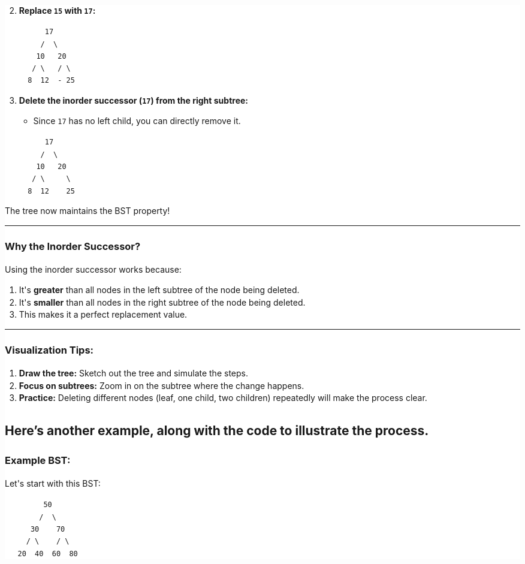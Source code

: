 2. **Replace `15` with `17`:**

   ```
         17
        /  \
       10   20
      / \   / \
     8  12  - 25
   ```

3. **Delete the inorder successor (`17`) from the right subtree:**
   - Since `17` has no left child, you can directly remove it.
   ```
         17
        /  \
       10   20
      / \     \
     8  12    25
   ```

The tree now maintains the BST property!

---

### Why the Inorder Successor?

Using the inorder successor works because:

1. It's **greater** than all nodes in the left subtree of the node being deleted.
2. It's **smaller** than all nodes in the right subtree of the node being deleted.
3. This makes it a perfect replacement value.

---

### Visualization Tips:

1. **Draw the tree:** Sketch out the tree and simulate the steps.
2. **Focus on subtrees:** Zoom in on the subtree where the change happens.
3. **Practice:** Deleting different nodes (leaf, one child, two children) repeatedly will make the process clear.

## Here’s another example, along with the code to illustrate the process.

### Example BST:

Let's start with this BST:

```
         50
        /  \
      30    70
     / \    / \
   20  40  60  80
```
